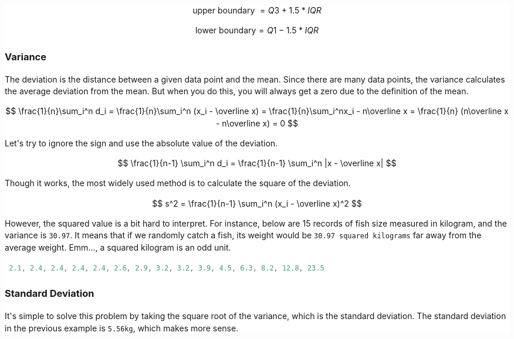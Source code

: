 

$$
\text{upper boundary }= Q3 + 1.5*IQR
$$

$$
\text{lower boundary} = Q1 - 1.5*IQR
$$



### Variance

The deviation is the distance between a given data point and the mean. Since there are many data points, the variance calculates the average deviation from the mean. But when you do this, you will always get a zero due to the definition of the mean.



$$
\frac{1}{n}\sum_i^n d_i = \frac{1}{n}\sum_i^n (x_i - \overline x) = \frac{1}{n}\sum_i^nx_i - n\overline x = \frac{1}{n} (n\overline x - n\overline x)  = 0
$$



Let's try to ignore the sign and use the absolute value of the deviation. 



$$
\frac{1}{n-1} \sum_i^n d_i = \frac{1}{n-1} \sum_i^n |x - \overline x|
$$



Though it works, the most widely used method is to calculate the square of the deviation.



$$
s^2 = \frac{1}{n-1} \sum_i^n (x_i - \overline x)^2
$$



However, the squared value is a bit hard to interpret. For instance, below are 15 records of fish size measured in kilogram, and the variance is `30.97`.  It means that if we randomly catch a fish, its weight would be `30.97 squared kilograms` far away from the average weight. Emm..., a squared kilogram is an odd unit.

```javascript
 2.1, 2.4, 2.4, 2.4, 2.4, 2.6, 2.9, 3.2, 3.2, 3.9, 4.5, 6.3, 8.2, 12.8, 23.5
```



### Standard Deviation

It's simple to solve this problem by taking the square root of the variance, which is the standard deviation.  The standard deviation in the previous example is `5.56kg`, which makes more sense.

